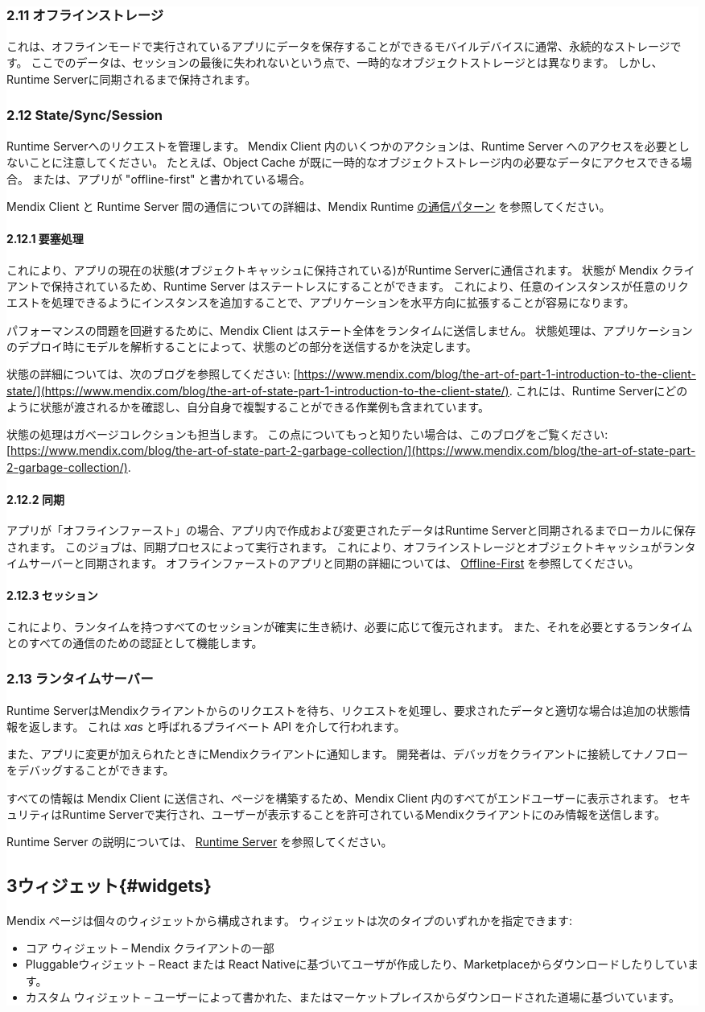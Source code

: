 ### 2.11 オフラインストレージ

これは、オフラインモードで実行されているアプリにデータを保存することができるモバイルデバイスに通常、永続的なストレージです。 ここでのデータは、セッションの最後に失われないという点で、一時的なオブジェクトストレージとは異なります。 しかし、Runtime Serverに同期されるまで保持されます。

### 2.12 State/Sync/Session

Runtime Serverへのリクエストを管理します。 Mendix Client 内のいくつかのアクションは、Runtime Server へのアクセスを必要としないことに注意してください。 たとえば、Object Cache が既に一時的なオブジェクトストレージ内の必要なデータにアクセスできる場合。 または、アプリが "offline-first" と書かれている場合。

Mendix Client と Runtime Server 間の通信についての詳細は、Mendix Runtime [の通信パターン](communication-patterns) を参照してください。

#### 2.12.1 要塞処理

これにより、アプリの現在の状態(オブジェクトキャッシュに保持されている)がRuntime Serverに通信されます。 状態が Mendix クライアントで保持されているため、Runtime Server はステートレスにすることができます。 これにより、任意のインスタンスが任意のリクエストを処理できるようにインスタンスを追加することで、アプリケーションを水平方向に拡張することが容易になります。

パフォーマンスの問題を回避するために、Mendix Client はステート全体をランタイムに送信しません。 状態処理は、アプリケーションのデプロイ時にモデルを解析することによって、状態のどの部分を送信するかを決定します。

状態の詳細については、次のブログを参照してください: [https://www.mendix.com/blog/the-art-of-part-1-introduction-to-the-client-state/](https://www.mendix.com/blog/the-art-of-state-part-1-introduction-to-the-client-state/). これには、Runtime Serverにどのように状態が渡されるかを確認し、自分自身で複製することができる作業例も含まれています。

状態の処理はガベージコレクションも担当します。 この点についてもっと知りたい場合は、このブログをご覧ください: [https://www.mendix.com/blog/the-art-of-state-part-2-garbage-collection/](https://www.mendix.com/blog/the-art-of-state-part-2-garbage-collection/).

#### 2.12.2 同期

アプリが「オフラインファースト」の場合、アプリ内で作成および変更されたデータはRuntime Serverと同期されるまでローカルに保存されます。 このジョブは、同期プロセスによって実行されます。 これにより、オフラインストレージとオブジェクトキャッシュがランタイムサーバーと同期されます。 オフラインファーストのアプリと同期の詳細については、 [Offline-First](offline-first) を参照してください。

#### 2.12.3 セッション

これにより、ランタイムを持つすべてのセッションが確実に生き続け、必要に応じて復元されます。 また、それを必要とするランタイムとのすべての通信のための認証として機能します。

### 2.13 ランタイムサーバー

Runtime ServerはMendixクライアントからのリクエストを待ち、リクエストを処理し、要求されたデータと適切な場合は追加の状態情報を返します。 これは *xas* と呼ばれるプライベート API を介して行われます。

また、アプリに変更が加えられたときにMendixクライアントに通知します。 開発者は、デバッガをクライアントに接続してナノフローをデバッグすることができます。

すべての情報は Mendix Client に送信され、ページを構築するため、Mendix Client 内のすべてがエンドユーザーに表示されます。 セキュリティはRuntime Serverで実行され、ユーザーが表示することを許可されているMendixクライアントにのみ情報を送信します。

Runtime Server の説明については、 [Runtime Server](runtime-server) を参照してください。

## 3ウィジェット{#widgets}

Mendix ページは個々のウィジェットから構成されます。 ウィジェットは次のタイプのいずれかを指定できます:

* コア ウィジェット – Mendix クライアントの一部
* Pluggableウィジェット – React または React Nativeに基づいてユーザが作成したり、Marketplaceからダウンロードしたりしています。
* カスタム ウィジェット – ユーザーによって書かれた、またはマーケットプレイスからダウンロードされた道場に基づいています。
